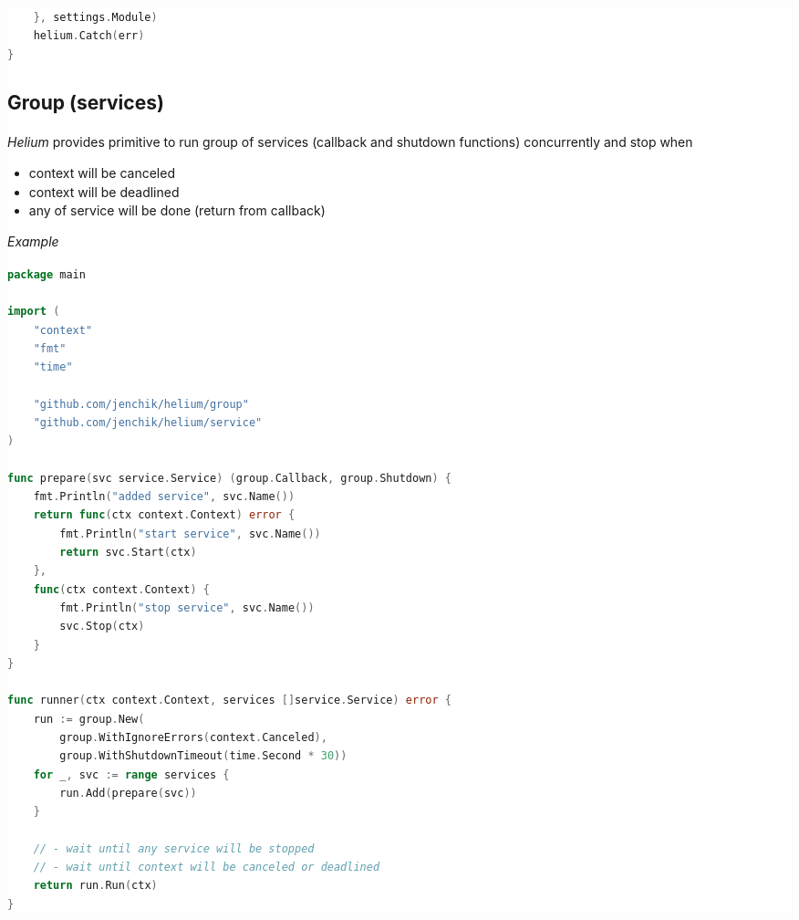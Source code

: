 ```go
    }, settings.Module)
    helium.Catch(err)
}
``` 

## Group (services)

*Helium* provides primitive to run group of services (callback and shutdown functions) concurrently and stop when
- context will be canceled
- context will be deadlined
- any of service will be done (return from callback)

*Example*

```go
package main

import (
    "context"
    "fmt"
    "time"

    "github.com/jenchik/helium/group"
    "github.com/jenchik/helium/service"
)

func prepare(svc service.Service) (group.Callback, group.Shutdown) {
    fmt.Println("added service", svc.Name())
    return func(ctx context.Context) error {
        fmt.Println("start service", svc.Name())
        return svc.Start(ctx)
    },
    func(ctx context.Context) {
        fmt.Println("stop service", svc.Name())
        svc.Stop(ctx)
    }
}

func runner(ctx context.Context, services []service.Service) error {
    run := group.New(
        group.WithIgnoreErrors(context.Canceled),
        group.WithShutdownTimeout(time.Second * 30))
    for _, svc := range services {
        run.Add(prepare(svc))
    }

    // - wait until any service will be stopped
    // - wait until context will be canceled or deadlined
    return run.Run(ctx)
}
```
